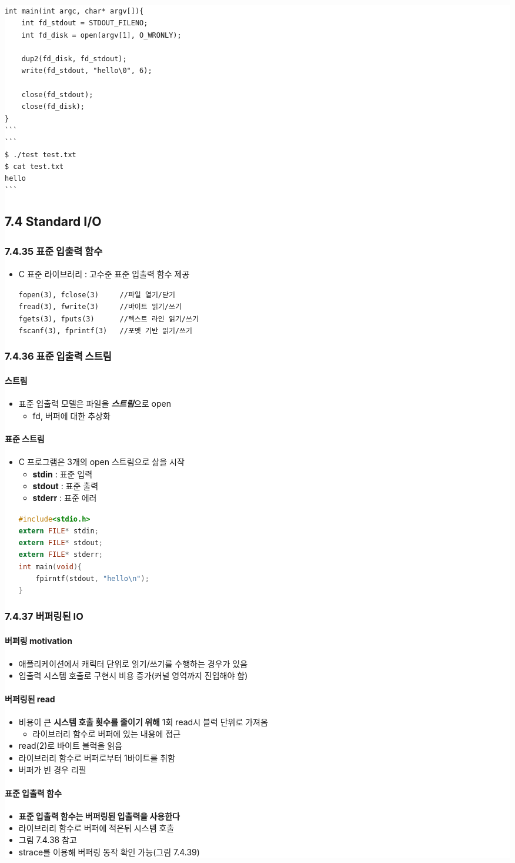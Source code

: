     int main(int argc, char* argv[]){
    	int fd_stdout = STDOUT_FILENO;
    	int fd_disk = open(argv[1], O_WRONLY);

    	dup2(fd_disk, fd_stdout);
    	write(fd_stdout, "hello\0", 6);
    
    	close(fd_stdout);
    	close(fd_disk);
    }
    ```
    ```
    $ ./test test.txt
    $ cat test.txt
    hello
    ```

## 7.4 Standard I/O
### 7.4.35 표준 입출력 함수
* C 표준 라이브러리 : 고수준 표준 입출력 함수 제공
    ```
    fopen(3), fclose(3)     //파일 열기/닫기
    fread(3), fwrite(3)     //바이트 읽기/쓰기
    fgets(3), fputs(3)      //텍스트 라인 읽기/쓰기
    fscanf(3), fprintf(3)   //포멧 기반 읽기/쓰기
    ```
### 7.4.36 표준 입출력 스트림
#### 스트림
* 표준 입출력 모델은 파일을 ***스트림***으로 open
    * fd, 버퍼에 대한 추상화
#### 표준 스트림
* C 프로그램은 3개의 open 스트림으로 삶을 시작
    * **stdin** : 표준 입력
    * **stdout** : 표준 출력
    * **stderr** : 표준 에러
    ```C
    #include<stdio.h>
    extern FILE* stdin;
    extern FILE* stdout;
    extern FILE* stderr;
    int main(void){
        fpirntf(stdout, "hello\n");
    }
    ```
### 7.4.37 버퍼링된 IO
#### 버퍼링 motivation
* 애플리케이션에서 캐릭터 단위로 읽기/쓰기를 수행하는 경우가 있음
* 입출력 시스템 호출로 구현시 비용 증가(커널 영역까지 진입해야 함)
#### 버퍼링된 read
* 비용이 큰 **시스템 호출 횟수를 줄이기 위해** 1회 read시 블럭 단위로 가져옴
    * 라이브러리 함수로 버퍼에 있는 내용에 접근
* read(2)로 바이트 블럭을 읽음
* 라이브러리 함수로 버퍼로부터 1바이트를 취함
* 버퍼가 빈 경우 리필
#### 표준 입출력 함수
* **표준 입출력 함수는 버퍼링된 입출력을 사용한다**
* 라이브러리 함수로 버퍼에 적은뒤 시스템 호출
* 그림 7.4.38 참고
* strace를 이용해 버퍼링 동작 확인 가능(그림 7.4.39)
